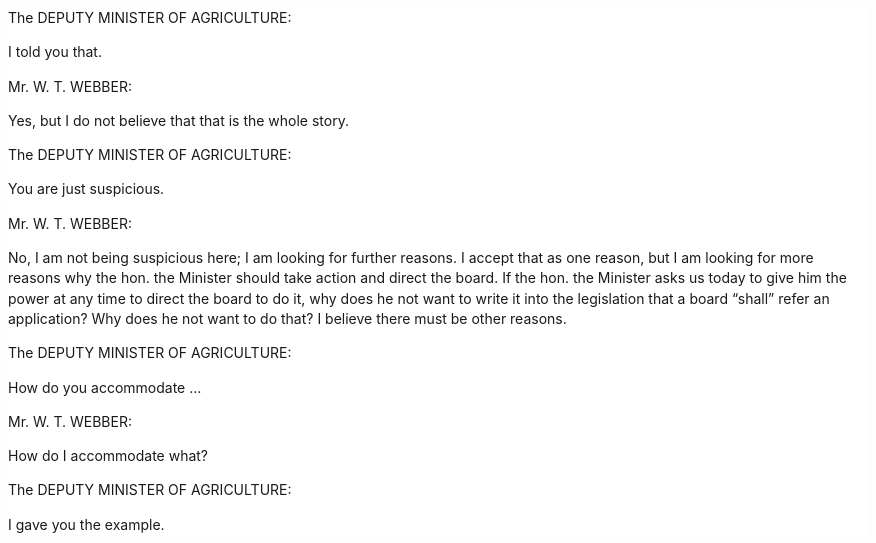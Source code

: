 </speech>

<speech by="#deputy_minister_of_agriculture">

<from>The <person refersTo="hansard_za">DEPUTY MINISTER OF AGRICULTURE</person>:</from>

<p>I told you that.</p>

</speech>

<speech by="#webber">

<from><span class="col_3489-3490" refersTo="page_0298"/>Mr. <person refersTo="hansard_za">W. T. WEBBER</person>:</from>

<p>Yes, but I do not believe that that is the whole story.</p>

</speech>

<speech by="#deputy_minister_of_agriculture">

<from>The <person refersTo="hansard_za">DEPUTY MINISTER OF AGRICULTURE</person>:</from>

<p>You are just suspicious.</p>

</speech>

<speech by="#webber">

<from>Mr. <person refersTo="hansard_za">W. T. WEBBER</person>:</from>

<p>No, I am not being suspicious here; I am looking for further reasons. I accept that as one reason, but I am looking for more reasons why the hon. the Minister should take action and direct the board. If the hon. the Minister asks us today to give him the power at any time to direct the board to do it, why does he not want to write it into the legislation that a board &#x201C;shall&#x201D; refer an application&#x003F; Why does he not want to do that&#x003F; I believe there must be other reasons.</p>

</speech>

<speech by="#deputy_minister_of_agriculture">

<from>The <person refersTo="hansard_za">DEPUTY MINISTER OF AGRICULTURE</person>:</from>

<p>How do you accommodate &#x2026;</p>

</speech>

<speech by="#webber">

<from>Mr. <person refersTo="hansard_za">W. T. WEBBER</person>:</from>

<p>How do I accommodate what&#x003F;</p>

</speech>

<speech by="#deputy_minister_of_agriculture">

<from>The <person refersTo="hansard_za">DEPUTY MINISTER OF AGRICULTURE</person>:</from>

<p>I gave you the example.</p>

</speech>
